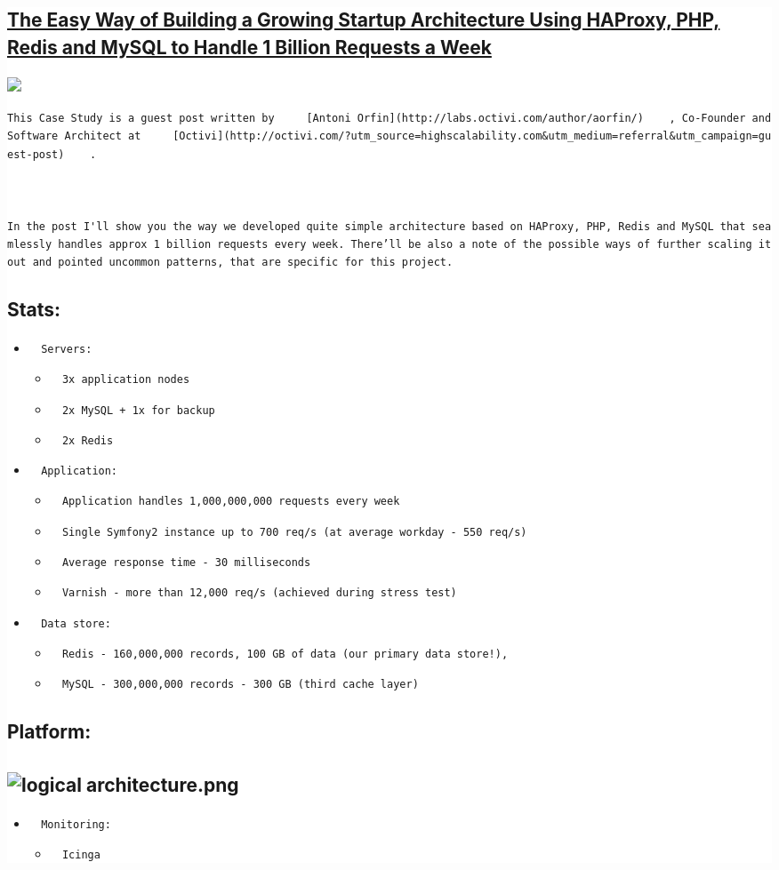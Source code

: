 ## [The Easy Way of Building a Growing Startup Architecture Using HAProxy, PHP, Redis and MySQL to Handle 1 Billion Requests a Week](/blog/2014/8/11/the-easy-way-of-building-a-growing-startup-architecture-usin.html)

    

    

![](https://farm6.staticflickr.com/5568/14673350749_f0b4af41e4_m.jpg)

    This Case Study is a guest post written by     [Antoni Orfin](http://labs.octivi.com/author/aorfin/)    , Co-Founder and Software Architect at     [Octivi](http://octivi.com/?utm_source=highscalability.com&utm_medium=referral&utm_campaign=guest-post)    .     

        

    In the post I'll show you the way we developed quite simple architecture based on HAProxy, PHP, Redis and MySQL that seamlessly handles approx 1 billion requests every week. There’ll be also a note of the possible ways of further scaling it out and pointed uncommon patterns, that are specific for this project.    

##     Stats:    

*       Servers:    

    *       3x application nodes    

    *       2x MySQL + 1x for backup    

    *       2x Redis    

*       Application:    

    *       Application handles 1,000,000,000 requests every week    

    *       Single Symfony2 instance up to 700 req/s (at average workday - 550 req/s)    

    *       Average response time - 30 milliseconds    

    *       Varnish - more than 12,000 req/s (achieved during stress test)    

*       Data store:    

    *       Redis - 160,000,000 records, 100 GB of data (our primary data store!),    

    *       MySQL - 300,000,000 records - 300 GB (third cache layer)    

##     Platform:    

##     ![logical architecture.png](https://lh5.googleusercontent.com/RTIlhmFrfZTe1e4rtLuaRKuMSTQLBgtYQdBn8w6f8dKuJUvW-kucxbKTDB3Y0lyEEp-Xi8nc7PuuZaQR5AD1SlxEwyrEtuE8oH99ZWoRrT8mROSUTr7mOHyPmTLvo0kQ)    

*       Monitoring:    

    *       Icinga    
